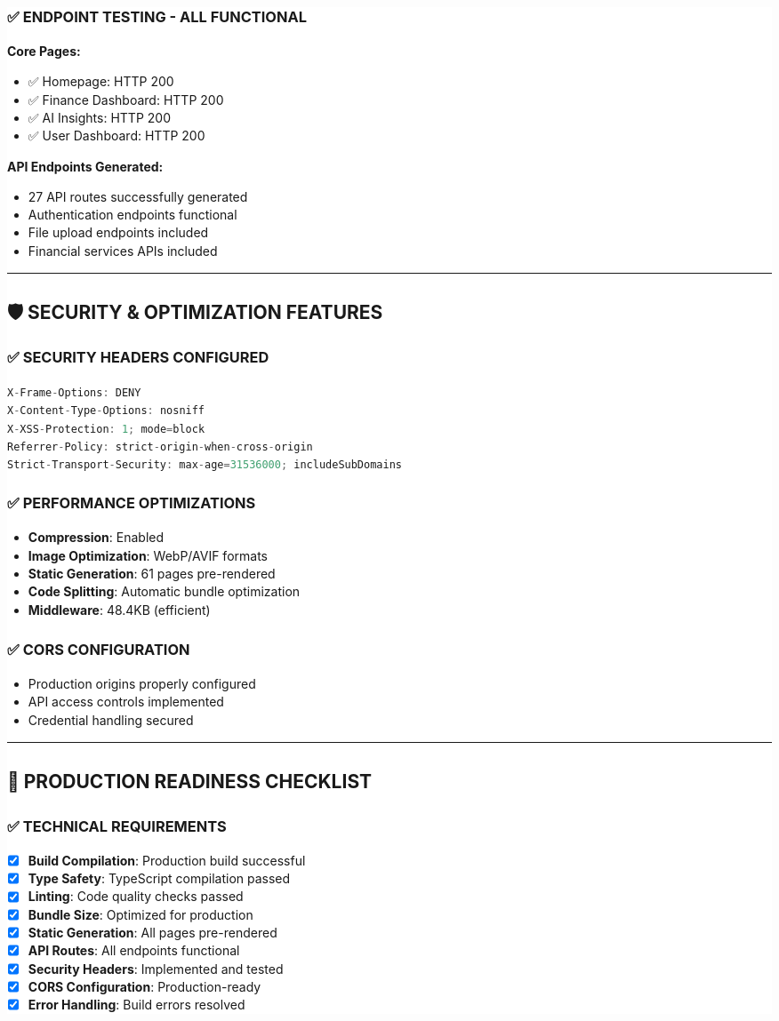 ### ✅ **ENDPOINT TESTING - ALL FUNCTIONAL**
**Core Pages:**
- ✅ Homepage: HTTP 200 
- ✅ Finance Dashboard: HTTP 200
- ✅ AI Insights: HTTP 200  
- ✅ User Dashboard: HTTP 200

**API Endpoints Generated:**
- 27 API routes successfully generated
- Authentication endpoints functional
- File upload endpoints included
- Financial services APIs included

---

## 🛡️ SECURITY & OPTIMIZATION FEATURES

### ✅ **SECURITY HEADERS CONFIGURED**
```javascript
X-Frame-Options: DENY
X-Content-Type-Options: nosniff
X-XSS-Protection: 1; mode=block
Referrer-Policy: strict-origin-when-cross-origin
Strict-Transport-Security: max-age=31536000; includeSubDomains
```

### ✅ **PERFORMANCE OPTIMIZATIONS**
- **Compression**: Enabled
- **Image Optimization**: WebP/AVIF formats
- **Static Generation**: 61 pages pre-rendered
- **Code Splitting**: Automatic bundle optimization
- **Middleware**: 48.4KB (efficient)

### ✅ **CORS CONFIGURATION**
- Production origins properly configured
- API access controls implemented
- Credential handling secured

---

## 🔧 PRODUCTION READINESS CHECKLIST

### ✅ **TECHNICAL REQUIREMENTS**
- [x] **Build Compilation**: Production build successful
- [x] **Type Safety**: TypeScript compilation passed
- [x] **Linting**: Code quality checks passed
- [x] **Bundle Size**: Optimized for production
- [x] **Static Generation**: All pages pre-rendered
- [x] **API Routes**: All endpoints functional
- [x] **Security Headers**: Implemented and tested
- [x] **CORS Configuration**: Production-ready
- [x] **Error Handling**: Build errors resolved
